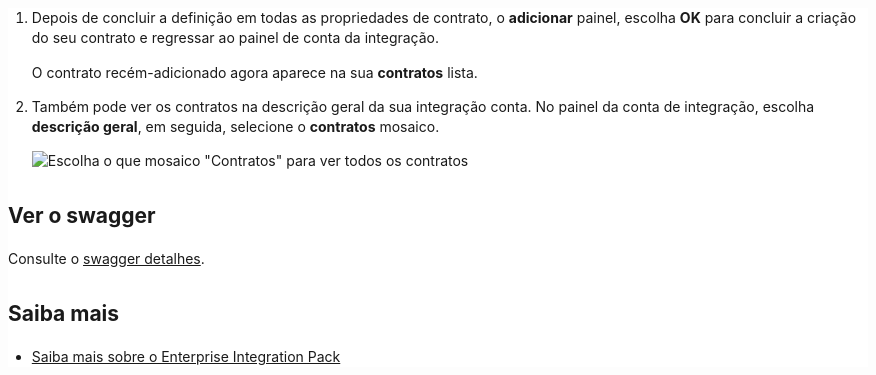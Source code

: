 1.  Depois de concluir a definição em todas as propriedades de contrato, o **adicionar** painel, escolha **OK** para concluir a criação do seu contrato e regressar ao painel de conta da integração.

    O contrato recém-adicionado agora aparece na sua **contratos** lista.

2.  Também pode ver os contratos na descrição geral da sua integração conta. No painel da conta de integração, escolha **descrição geral**, em seguida, selecione o **contratos** mosaico.

    ![Escolha o que mosaico "Contratos" para ver todos os contratos](./media/logic-apps-enterprise-integration-x12/x12-1-5.png)   

## <a name="view-the-swagger"></a>Ver o swagger
Consulte o [swagger detalhes](/connectors/x12/). 

## <a name="learn-more"></a>Saiba mais
* [Saiba mais sobre o Enterprise Integration Pack](../logic-apps/logic-apps-enterprise-integration-overview.md "Saiba mais sobre o pacote de integração do Enterprise")  

